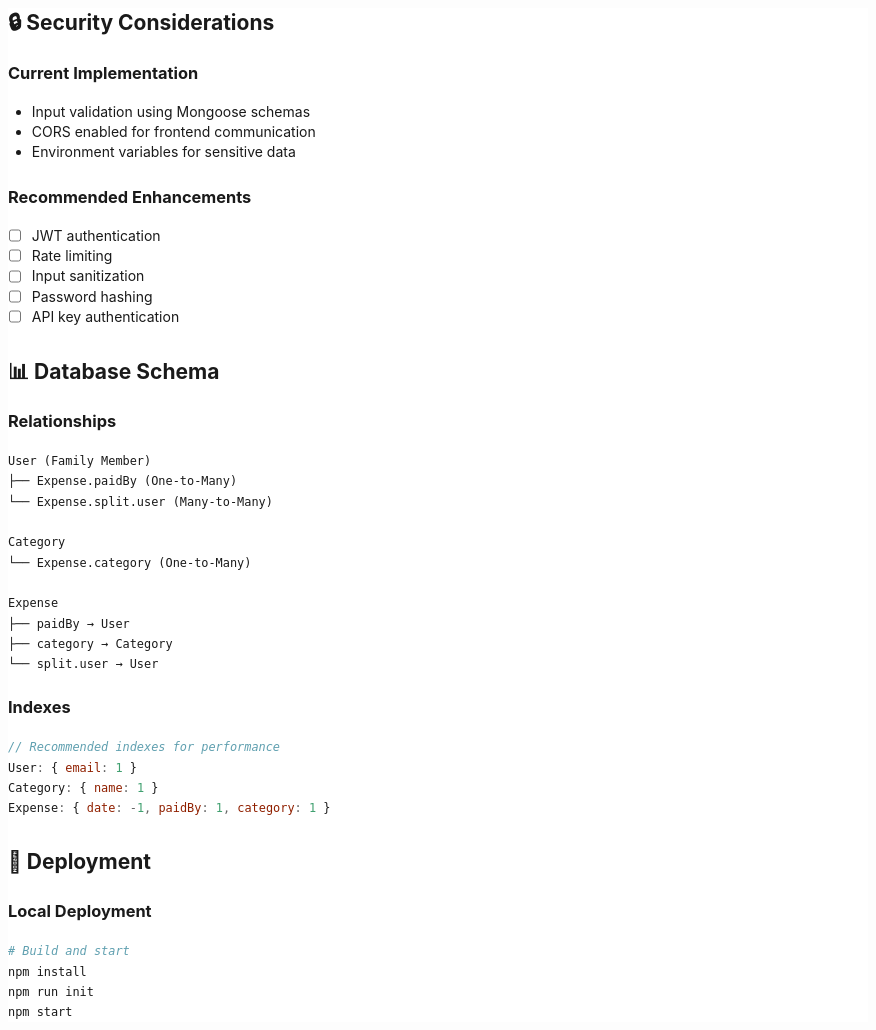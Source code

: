 ## 🔒 Security Considerations

### Current Implementation

- Input validation using Mongoose schemas
- CORS enabled for frontend communication
- Environment variables for sensitive data

### Recommended Enhancements

- [ ] JWT authentication
- [ ] Rate limiting
- [ ] Input sanitization
- [ ] Password hashing
- [ ] API key authentication

## 📊 Database Schema

### Relationships

```
User (Family Member)
├── Expense.paidBy (One-to-Many)
└── Expense.split.user (Many-to-Many)

Category
└── Expense.category (One-to-Many)

Expense
├── paidBy → User
├── category → Category
└── split.user → User
```

### Indexes

```javascript
// Recommended indexes for performance
User: { email: 1 }
Category: { name: 1 }
Expense: { date: -1, paidBy: 1, category: 1 }
```

## 🚀 Deployment

### Local Deployment

```bash
# Build and start
npm install
npm run init
npm start
```
